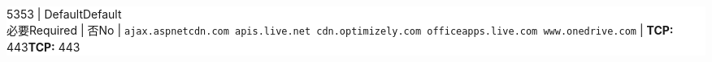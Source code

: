 <span data-ttu-id="69596-412">53</span><span class="sxs-lookup"><span data-stu-id="69596-412">53</span></span>  | <span data-ttu-id="69596-413">Default</span><span class="sxs-lookup"><span data-stu-id="69596-413">Default</span></span><BR><span data-ttu-id="69596-414">必要</span><span class="sxs-lookup"><span data-stu-id="69596-414">Required</span></span>                                                                                                                                                                                                                                                                 | <span data-ttu-id="69596-415">否</span><span class="sxs-lookup"><span data-stu-id="69596-415">No</span></span>  | `ajax.aspnetcdn.com apis.live.net cdn.optimizely.com officeapps.live.com www.onedrive.com`
| <span data-ttu-id="69596-416">**TCP:** 443</span><span class="sxs-lookup"><span data-stu-id="69596-416">**TCP:** 443</span></span>    